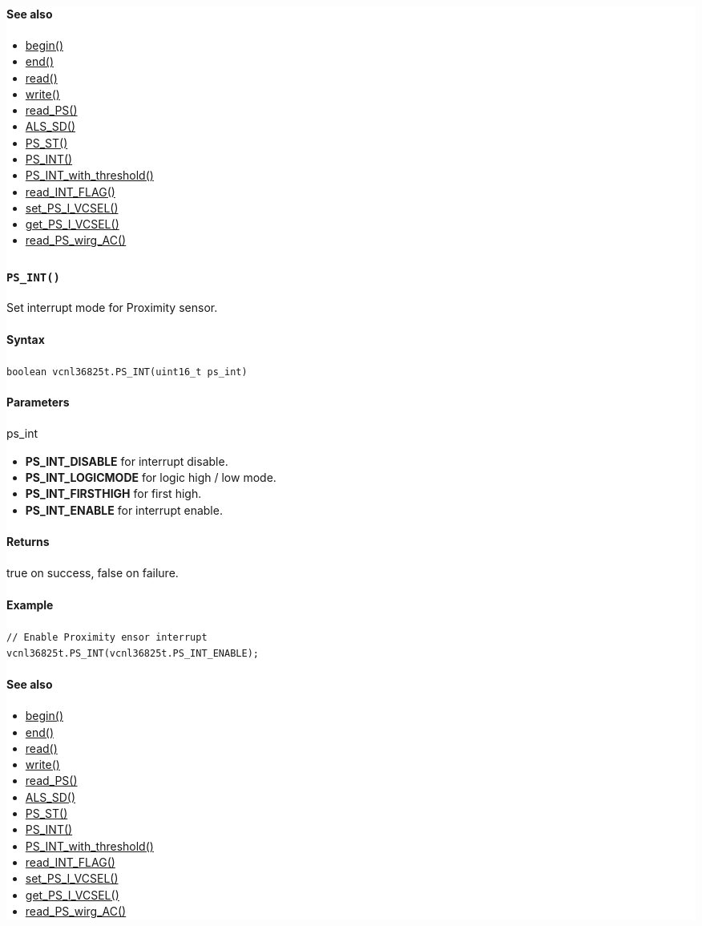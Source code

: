 #### See also

* [begin()](#begin)
* [end()](#end)
* [read()](#read)
* [write()](#write)
* [read_PS()](#read_PS)
* [ALS_SD()](#ALS_SD)
* [PS_ST()](#PS_ST)
* [PS_INT()](#PS_INT)
* [PS_INT_with_threshold()](#PS_INT_with_threshold)
* [read_INT_FLAG()](#read_INT_FLAG)
* [set_PS_I_VCSEL()](#set_PS_I_VCSEL)
* [get_PS_I_VCSEL()](#get_PS_I_VCSEL)
* [read_PS_wirg_AC()](#read_PS_with_AC)

### `PS_INT()`

Set interrupt mode for Proximity sensor. 

#### Syntax 

```
boolean vcnl36825t.PS_INT(uint16_t ps_int)
```

#### Parameters

ps_int
- **PS_INT_DISABLE** for interrupt disable.
- **PS_INT_LOGICMODE** for logic high / low mode.
- **PS_INT_FIRSTHIGH** for first high.
- **PS_INT_ENABLE** for interrupt enable.

#### Returns

true on success, false on failure.

#### Example

```
// Enable Proximity ensor interrupt
vcnl36825t.PS_INT(vcnl36825t.PS_INT_ENABLE);
```

#### See also

* [begin()](#begin)
* [end()](#end)
* [read()](#read)
* [write()](#write)
* [read_PS()](#read_PS)
* [ALS_SD()](#ALS_SD)
* [PS_ST()](#PS_ST)
* [PS_INT()](#PS_INT)
* [PS_INT_with_threshold()](#PS_INT_with_threshold)
* [read_INT_FLAG()](#read_INT_FLAG)
* [set_PS_I_VCSEL()](#set_PS_I_VCSEL)
* [get_PS_I_VCSEL()](#get_PS_I_VCSEL)
* [read_PS_wirg_AC()](#read_PS_with_AC)
